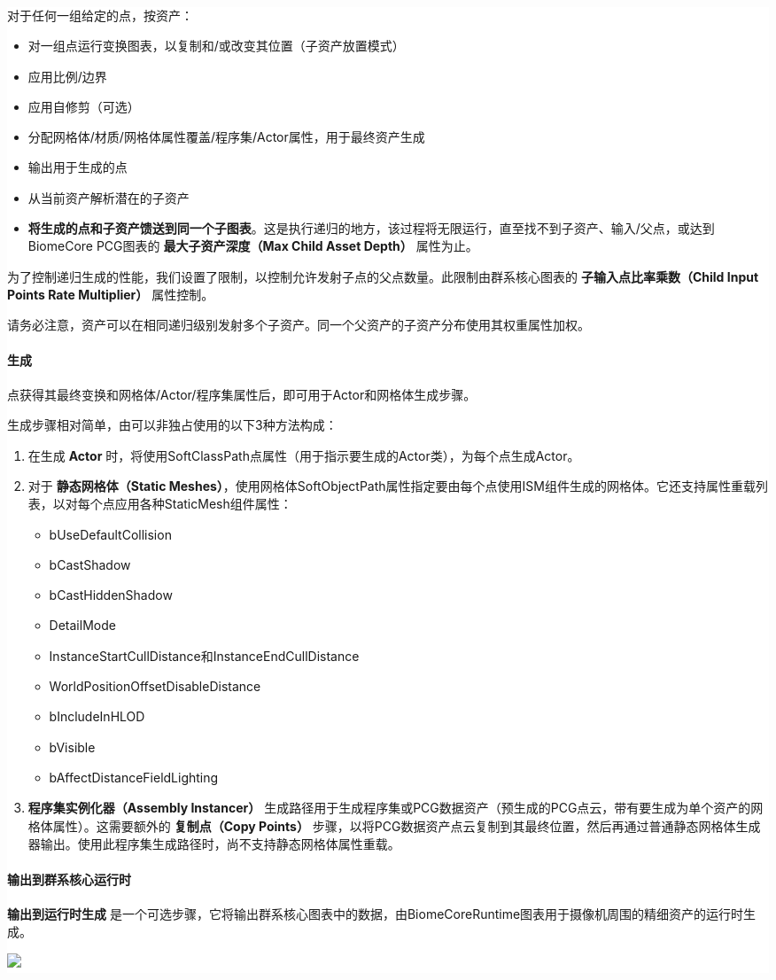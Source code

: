 对于任何一组给定的点，按资产：

-   对一组点运行变换图表，以复制和/或改变其位置（子资产放置模式）
    
-   应用比例/边界
    
-   应用自修剪（可选）
    
-   分配网格体/材质/网格体属性覆盖/程序集/Actor属性，用于最终资产生成
    
-   输出用于生成的点
    
-   从当前资产解析潜在的子资产
    
-   **将生成的点和子资产馈送到同一个子图表**。这是执行递归的地方，该过程将无限运行，直至找不到子资产、输入/父点，或达到BiomeCore PCG图表的 **最大子资产深度（Max Child Asset Depth）** 属性为止。
    

为了控制递归生成的性能，我们设置了限制，以控制允许发射子点的父点数量。此限制由群系核心图表的 **子输入点比率乘数（Child Input Points Rate Multiplier）** 属性控制。

请务必注意，资产可以在相同递归级别发射多个子资产。同一个父资产的子资产分布使用其权重属性加权。

#### 生成

点获得其最终变换和网格体/Actor/程序集属性后，即可用于Actor和网格体生成步骤。

生成步骤相对简单，由可以非独占使用的以下3种方法构成：

1.  在生成 **Actor** 时，将使用SoftClassPath点属性（用于指示要生成的Actor类），为每个点生成Actor。
    
2.  对于 **静态网格体（Static Meshes）**，使用网格体SoftObjectPath属性指定要由每个点使用ISM组件生成的网格体。它还支持属性重载列表，以对每个点应用各种StaticMesh组件属性：
    
    -   bUseDefaultCollision
        
    -   bCastShadow
        
    -   bCastHiddenShadow
        
    -   DetailMode
        
    -   InstanceStartCullDistance和InstanceEndCullDistance
        
    -   WorldPositionOffsetDisableDistance
        
    -   bIncludeInHLOD
        
    -   bVisible
        
    -   bAffectDistanceFieldLighting
        
3.  **程序集实例化器（Assembly Instancer）** 生成路径用于生成程序集或PCG数据资产（预生成的PCG点云，带有要生成为单个资产的网格体属性）。这需要额外的 **复制点（Copy Points）** 步骤，以将PCG数据资产点云复制到其最终位置，然后再通过普通静态网格体生成器输出。使用此程序集生成路径时，尚不支持静态网格体属性重载。
    

#### 输出到群系核心运行时

**输出到运行时生成** 是一个可选步骤，它将输出群系核心图表中的数据，由BiomeCoreRuntime图表用于摄像机周围的精细资产的运行时生成。

[![](https://d1iv7db44yhgxn.cloudfront.net/documentation/images/9bdc4ed8-4fad-461e-bb62-c91e5f5d31e4/pcg-biome-reference-image-17.png)](https://d1iv7db44yhgxn.cloudfront.net/documentation/images/9bdc4ed8-4fad-461e-bb62-c91e5f5d31e4/pcg-biome-reference-image-17.png)
